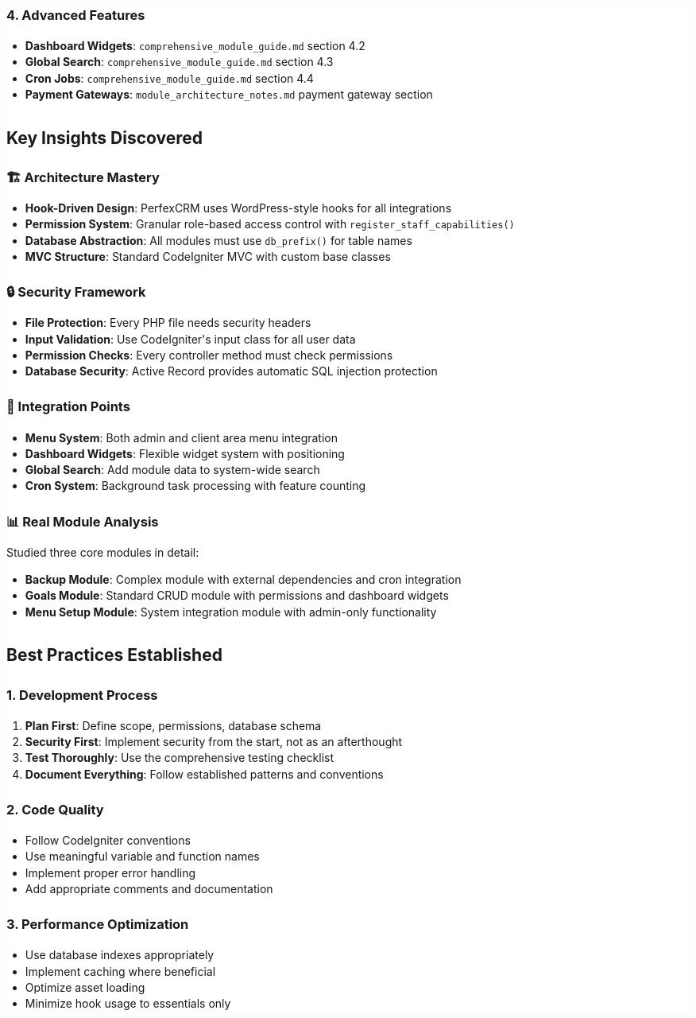 ### 4. Advanced Features
- **Dashboard Widgets**: `comprehensive_module_guide.md` section 4.2
- **Global Search**: `comprehensive_module_guide.md` section 4.3
- **Cron Jobs**: `comprehensive_module_guide.md` section 4.4
- **Payment Gateways**: `module_architecture_notes.md` payment gateway section

## Key Insights Discovered

### 🏗️ Architecture Mastery
- **Hook-Driven Design**: PerfexCRM uses WordPress-style hooks for all integrations
- **Permission System**: Granular role-based access control with `register_staff_capabilities()`
- **Database Abstraction**: All modules must use `db_prefix()` for table names
- **MVC Structure**: Standard CodeIgniter MVC with custom base classes

### 🔒 Security Framework
- **File Protection**: Every PHP file needs security headers
- **Input Validation**: Use CodeIgniter's input class for all user data
- **Permission Checks**: Every controller method must check permissions
- **Database Security**: Active Record provides automatic SQL injection protection

### 🔌 Integration Points
- **Menu System**: Both admin and client area menu integration
- **Dashboard Widgets**: Flexible widget system with positioning
- **Global Search**: Add module data to system-wide search
- **Cron System**: Background task processing with feature counting

### 📊 Real Module Analysis
Studied three core modules in detail:
- **Backup Module**: Complex module with external dependencies and cron integration
- **Goals Module**: Standard CRUD module with permissions and dashboard widgets
- **Menu Setup Module**: System integration module with admin-only functionality

## Best Practices Established

### 1. Development Process
1. **Plan First**: Define scope, permissions, database schema
2. **Security First**: Implement security from the start, not as an afterthought
3. **Test Thoroughly**: Use the comprehensive testing checklist
4. **Document Everything**: Follow established patterns and conventions

### 2. Code Quality
- Follow CodeIgniter conventions
- Use meaningful variable and function names
- Implement proper error handling
- Add appropriate comments and documentation

### 3. Performance Optimization
- Use database indexes appropriately
- Implement caching where beneficial
- Optimize asset loading
- Minimize hook usage to essentials only
